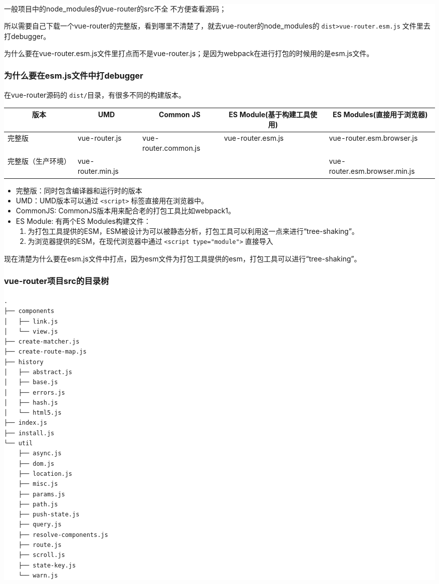 一般项目中的node_modules的vue-router的src不全 不方便查看源码；

所以需要自己下载一个vue-router的完整版，看到哪里不清楚了，就去vue-router的node_modules的 `dist>vue-router.esm.js` 文件里去打debugger。

为什么要在vue-router.esm.js文件里打点而不是vue-router.js；是因为webpack在进行打包的时候用的是esm.js文件。

### 为什么要在esm.js文件中打debugger

在vue-router源码的 `dist/`目录，有很多不同的构建版本。

版本 | UMD | Common JS | ES Module(基于构建工具使用) | ES Modules(直接用于浏览器)
----|------|------|------|------
完整版 | vue-router.js | vue-router.common.js | vue-router.esm.js | vue-router.esm.browser.js
完整版（生产环境） | vue-router.min.js | | | vue-router.esm.browser.min.js  

- 完整版：同时包含编译器和运行时的版本
- UMD：UMD版本可以通过 `<script>` 标签直接用在浏览器中。
- CommonJS: CommonJS版本用来配合老的打包工具比如webpack1。
- ES Module: 有两个ES Modules构建文件：
    1. 为打包工具提供的ESM，ESM被设计为可以被静态分析，打包工具可以利用这一点来进行“tree-shaking”。
    2. 为浏览器提供的ESM，在现代浏览器中通过 `<script type="module">` 直接导入

现在清楚为什么要在esm.js文件中打点，因为esm文件为打包工具提供的esm，打包工具可以进行“tree-shaking”。

### vue-router项目src的目录树

```
.
├── components
│   ├── link.js
│   └── view.js
├── create-matcher.js
├── create-route-map.js
├── history
│   ├── abstract.js
│   ├── base.js
│   ├── errors.js
│   ├── hash.js
│   └── html5.js
├── index.js
├── install.js
└── util
    ├── async.js
    ├── dom.js
    ├── location.js
    ├── misc.js
    ├── params.js
    ├── path.js
    ├── push-state.js
    ├── query.js
    ├── resolve-components.js
    ├── route.js
    ├── scroll.js
    ├── state-key.js
    └── warn.js
```
